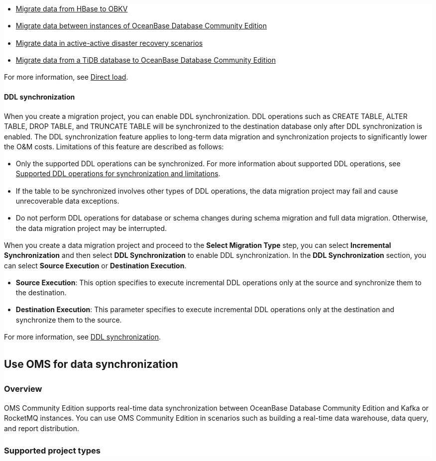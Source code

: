 * [Migrate data from HBase to OBKV](https://en.oceanbase.com/docs/community-oms-en-10000000001087138)

* [Migrate data between instances of OceanBase Database Community Edition](https://en.oceanbase.com/docs/community-oms-en-10000000001087141)

* [Migrate data in active-active disaster recovery scenarios](https://en.oceanbase.com/docs/community-oms-en-10000000001087438)

* [Migrate data from a TiDB database to OceanBase Database Community Edition](https://en.oceanbase.com/docs/community-oms-en-10000000001087139)

For more information, see [Direct load](https://en.oceanbase.com/docs/community-oms-en-10000000001576273). 

#### DDL synchronization

When you create a migration project, you can enable DDL synchronization. DDL operations such as CREATE TABLE, ALTER TABLE, DROP TABLE, and TRUNCATE TABLE will be synchronized to the destination database only after DDL synchronization is enabled. The DDL synchronization feature applies to long-term data migration and synchronization projects to significantly lower the O&M costs. Limitations of this feature are described as follows:

* Only the supported DDL operations can be synchronized. For more information about supported DDL operations, see [Supported DDL operations for synchronization and limitations](https://en.oceanbase.com/docs/community-oms-en-10000000001087341). 

* If the table to be synchronized involves other types of DDL operations, the data migration project may fail and cause unrecoverable data exceptions. 

* Do not perform DDL operations for database or schema changes during schema migration and full data migration. Otherwise, the data migration project may be interrupted. 

When you create a data migration project and proceed to the **Select Migration Type** step, you can select **Incremental Synchronization** and then select **DDL Synchronization** to enable DDL synchronization. In the **DDL Synchronization** section, you can select **Source Execution** or **Destination Execution**. 

* **Source Execution**: This option specifies to execute incremental DDL operations only at the source and synchronize them to the destination. 

* **Destination Execution**: This parameter specifies to execute incremental DDL operations only at the destination and synchronize them to the source. 

For more information, see [DDL synchronization](https://en.oceanbase.com/docs/community-oms-en-10000000001087246). 

## Use OMS for data synchronization

### Overview

OMS Community Edition supports real-time data synchronization between OceanBase Database Community Edition and Kafka or RocketMQ instances. You can use OMS Community Edition in scenarios such as building a real-time data warehouse, data query, and report distribution. 

### Supported project types

